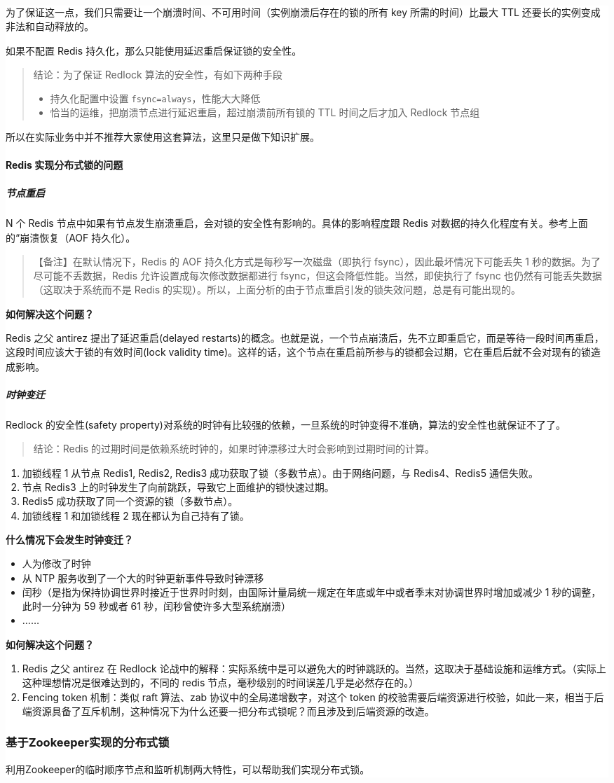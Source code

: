 为了保证这一点，我们只需要让一个崩溃时间、不可用时间（实例崩溃后存在的锁的所有 key 所需的时间）比最大 TTL 还要长的实例变成非法和自动释放的。

如果不配置 Redis 持久化，那么只能使用延迟重启保证锁的安全性。

> 结论：为了保证 Redlock 算法的安全性，有如下两种手段
>
> - 持久化配置中设置 `fsync=always`，性能大大降低
> - 恰当的运维，把崩溃节点进行延迟重启，超过崩溃前所有锁的 TTL 时间之后才加入 Redlock 节点组

所以在实际业务中并不推荐大家使用这套算法，这里只是做下知识扩展。

#### Redis 实现分布式锁的问题

##### 节点重启

N 个 Redis 节点中如果有节点发生崩溃重启，会对锁的安全性有影响的。具体的影响程度跟 Redis 对数据的持久化程度有关。参考上面的“崩溃恢复（AOF 持久化）。

> 【备注】在默认情况下，Redis 的 AOF 持久化方式是每秒写一次磁盘（即执行 fsync），因此最坏情况下可能丢失 1 秒的数据。为了尽可能不丢数据，Redis 允许设置成每次修改数据都进行 fsync，但这会降低性能。当然，即使执行了 fsync 也仍然有可能丢失数据（这取决于系统而不是 Redis 的实现）。所以，上面分析的由于节点重启引发的锁失效问题，总是有可能出现的。

**如何解决这个问题？**

Redis 之父 antirez 提出了延迟重启(delayed restarts)的概念。也就是说，一个节点崩溃后，先不立即重启它，而是等待一段时间再重启，这段时间应该大于锁的有效时间(lock validity time)。这样的话，这个节点在重启前所参与的锁都会过期，它在重启后就不会对现有的锁造成影响。

##### 时钟变迁

Redlock 的安全性(safety property)对系统的时钟有比较强的依赖，一旦系统的时钟变得不准确，算法的安全性也就保证不了了。

> 结论：Redis 的过期时间是依赖系统时钟的，如果时钟漂移过大时会影响到过期时间的计算。

1. 加锁线程 1 从节点 Redis1, Redis2, Redis3 成功获取了锁（多数节点）。由于网络问题，与 Redis4、Redis5 通信失败。
2. 节点 Redis3 上的时钟发生了向前跳跃，导致它上面维护的锁快速过期。
3. Redis5 成功获取了同一个资源的锁（多数节点）。
4. 加锁线程 1 和加锁线程 2 现在都认为自己持有了锁。

**什么情况下会发生时钟变迁？**

- 人为修改了时钟
- 从 NTP 服务收到了一个大的时钟更新事件导致时钟漂移
- 闰秒（是指为保持协调世界时接近于世界时时刻，由国际计量局统一规定在年底或年中或者季末对协调世界时增加或减少 1 秒的调整，此时一分钟为 59 秒或者 61 秒，闰秒曾使许多大型系统崩溃）
- ……

**如何解决这个问题？**

1. Redis 之父 antirez 在 Redlock 论战中的解释：实际系统中是可以避免大的时钟跳跃的。当然，这取决于基础设施和运维方式。（实际上这种理想情况是很难达到的，不同的 redis 节点，毫秒级别的时间误差几乎是必然存在的。）
2. Fencing token 机制：类似 raft 算法、zab 协议中的全局递增数字，对这个 token 的校验需要后端资源进行校验，如此一来，相当于后端资源具备了互斥机制，这种情况下为什么还要一把分布式锁呢？而且涉及到后端资源的改造。

### 基于Zookeeper实现的分布式锁

利用Zookeeper的临时顺序节点和监听机制两大特性，可以帮助我们实现分布式锁。
